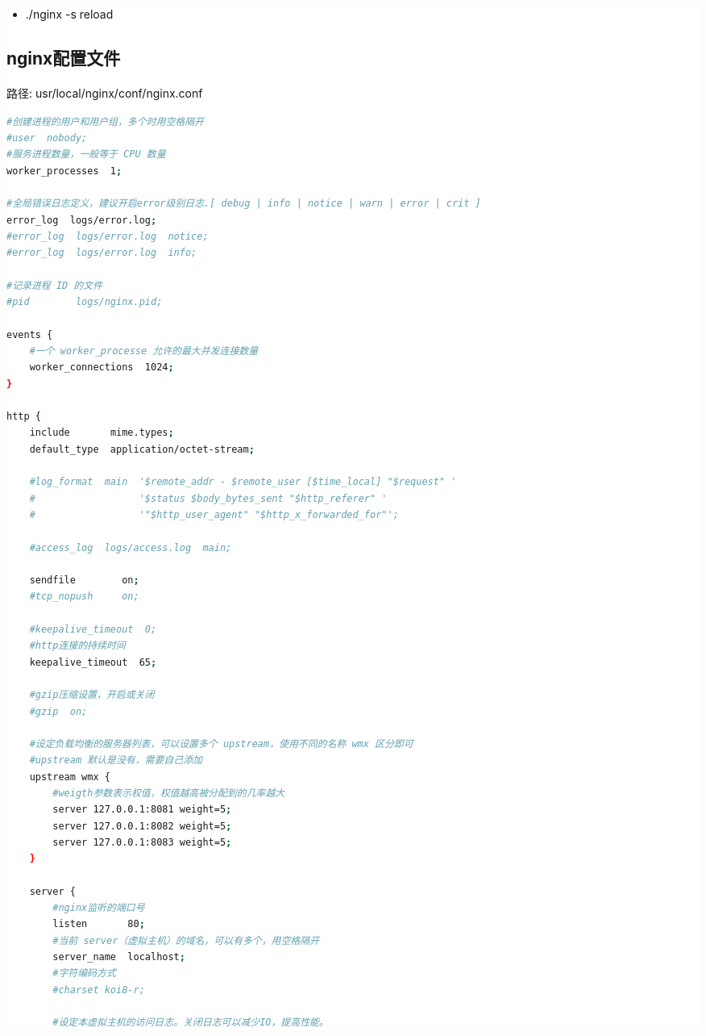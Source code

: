 - ./nginx -s reload



## nginx配置文件

路径: usr/local/nginx/conf/nginx.conf

```bash
#创建进程的用户和用户组，多个时用空格隔开
#user  nobody;
#服务进程数量，一般等于 CPU 数量
worker_processes  1;
 
#全局错误日志定义，建议开启error级别日志.[ debug | info | notice | warn | error | crit ]
error_log  logs/error.log;
#error_log  logs/error.log  notice;
#error_log  logs/error.log  info;
 
#记录进程 ID 的文件
#pid        logs/nginx.pid;
 
events {
	#一个 worker_processe 允许的最大并发连接数量
    worker_connections  1024;
}
 
http {
    include       mime.types;
    default_type  application/octet-stream;
 
    #log_format  main  '$remote_addr - $remote_user [$time_local] "$request" '
    #                  '$status $body_bytes_sent "$http_referer" '
    #                  '"$http_user_agent" "$http_x_forwarded_for"';
 
    #access_log  logs/access.log  main;
 
    sendfile        on;
    #tcp_nopush     on;
 
    #keepalive_timeout  0;
    #http连接的持续时间
    keepalive_timeout  65;
 
	#gzip压缩设置，开启或关闭
    #gzip  on;
 
	#设定负载均衡的服务器列表，可以设置多个 upstream，使用不同的名称 wmx 区分即可
	#upstream 默认是没有，需要自己添加
	upstream wmx {
	    #weigth参数表示权值，权值越高被分配到的几率越大
	    server 127.0.0.1:8081 weight=5;
	    server 127.0.0.1:8082 weight=5;
	    server 127.0.0.1:8083 weight=5;
	}
 
    server {
    	#nginx监听的端口号
        listen       80;
        #当前 server（虚拟主机）的域名，可以有多个，用空格隔开
        server_name  localhost;
        #字符编码方式
        #charset koi8-r;
 
        #设定本虚拟主机的访问日志。关闭日志可以减少IO，提高性能。
```